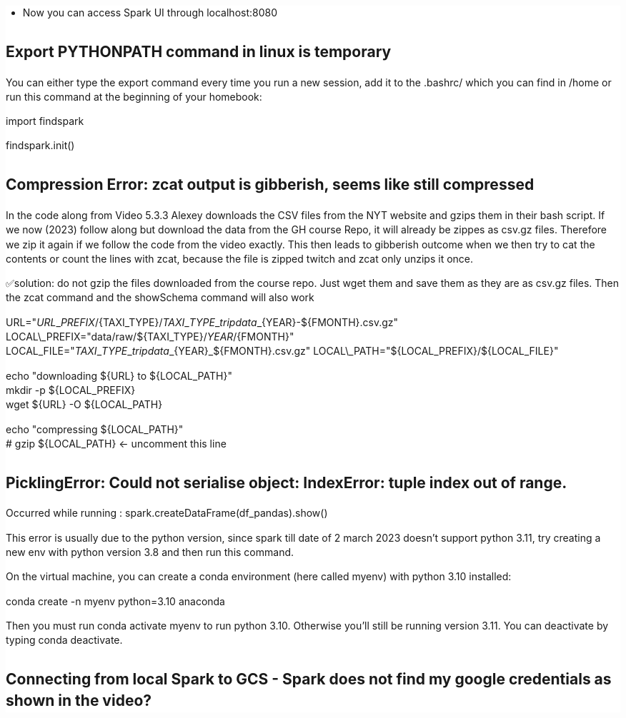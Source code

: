 - Now you can access Spark UI through localhost:8080

## Export PYTHONPATH command in linux is temporary

You can either type the export command every time you run a new session, add it to the .bashrc/ which you can find in /home or run this command at the beginning of your homebook:

import findspark 

findspark.init()

## Compression Error: zcat output is gibberish, seems like still compressed

In the code along from Video 5.3.3 Alexey downloads the CSV files from the NYT website and gzips them in their bash script. If we now (2023) follow along but download the data from the GH course Repo, it will already be zippes as csv.gz files. Therefore we zip it again if we follow the code from the video exactly. This then leads to gibberish outcome when we then try to cat the contents or count the lines with zcat, because the file is zipped twitch and zcat only unzips it once.

✅solution: do not gzip the files downloaded from the course repo. Just wget them and save them as they are as csv.gz files. Then the zcat command and the showSchema command will also work 

URL="${URL\_PREFIX}/${TAXI\_TYPE}/${TAXI\_TYPE}\_tripdata\_${YEAR}-${FMONTH}.csv.gz"  
   LOCAL\_PREFIX="data/raw/${TAXI\_TYPE}/${YEAR}/${FMONTH}"  
   LOCAL\_FILE="${TAXI\_TYPE}\_tripdata\_${YEAR}\_${FMONTH}.csv.gz"  
   LOCAL\_PATH="${LOCAL\_PREFIX}/${LOCAL\_FILE}"

   echo "downloading ${URL} to ${LOCAL\_PATH}"  
   mkdir \-p ${LOCAL\_PREFIX}  
   wget ${URL} \-O ${LOCAL\_PATH}  
    
   echo "compressing ${LOCAL\_PATH}"  
   \# gzip ${LOCAL\_PATH} \<- uncomment this line

## 

## PicklingError: Could not serialise object: IndexError: tuple index out of range.

Occurred while running : spark.createDataFrame(df\_pandas).show() 

This error is usually due to the python version, since spark till date of 2 march 2023 doesn’t support python 3.11, try creating a new env with python version 3.8 and then run this command.

On the virtual machine, you can create a conda environment (here called myenv) with python 3.10 installed:

conda create \-n myenv python=3.10 anaconda

Then you must run conda activate myenv to run python 3.10. Otherwise you’ll still be running version 3.11. You can deactivate by typing conda deactivate.

## Connecting from local Spark to GCS \- Spark does not find my google credentials as shown in the video?
